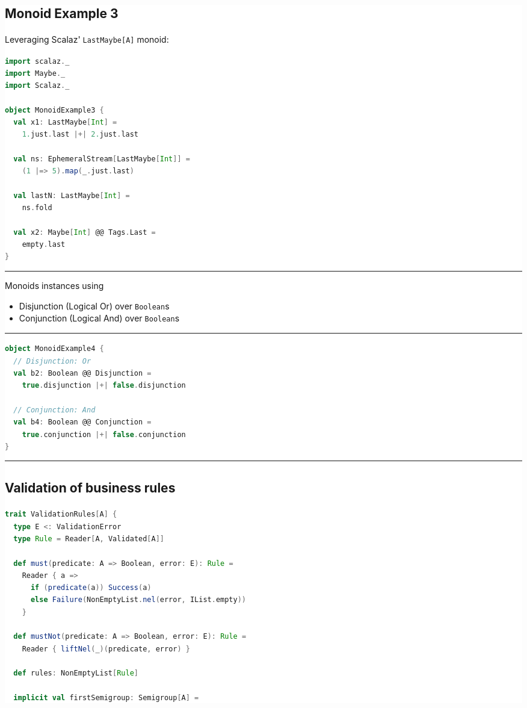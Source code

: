 ## Monoid Example 3

Leveraging Scalaz' `LastMaybe[A]` monoid:

```scala
import scalaz._
import Maybe._
import Scalaz._

object MonoidExample3 {
  val x1: LastMaybe[Int] =
    1.just.last |+| 2.just.last

  val ns: EphemeralStream[LastMaybe[Int]] =
    (1 |=> 5).map(_.just.last)

  val lastN: LastMaybe[Int] =
    ns.fold

  val x2: Maybe[Int] @@ Tags.Last =
    empty.last
}
```

------

Monoids instances using

- Disjunction (Logical Or) over `Boolean`s
- Conjunction (Logical And) over `Boolean`s

------

```scala
object MonoidExample4 {
  // Disjunction: Or
  val b2: Boolean @@ Disjunction =
    true.disjunction |+| false.disjunction

  // Conjunction: And
  val b4: Boolean @@ Conjunction =
    true.conjunction |+| false.conjunction
}
```

------

## Validation of business rules

```scala
trait ValidationRules[A] {
  type E <: ValidationError
  type Rule = Reader[A, Validated[A]]

  def must(predicate: A => Boolean, error: E): Rule =
    Reader { a =>
      if (predicate(a)) Success(a)
      else Failure(NonEmptyList.nel(error, IList.empty))
    }

  def mustNot(predicate: A => Boolean, error: E): Rule =
    Reader { liftNel(_)(predicate, error) }

  def rules: NonEmptyList[Rule]

  implicit val firstSemigroup: Semigroup[A] =
```

[For comprehensions]: https://leanpub.com/fpmortals/read#leanpub-auto-for-comprehensions
[Refined]: https://github.com/fthomas/refined
[Implicit classes documentation]: https://docs.scala-lang.org/overviews/core/implicit-classes.html
[Case Classes w/ Smart Ctors]: https://gist.github.com/tpolecat/a5cb0dc9adeacc93f846835ed21c92d2
[Enforcing invariants in Scala datatypes]: https://www.cakesolutions.net/teamblogs/enforcing-invariants-in-scala-datatypes
[Functional Programming for Mortals with Scalaz]: https://leanpub.com/fpmortals/read